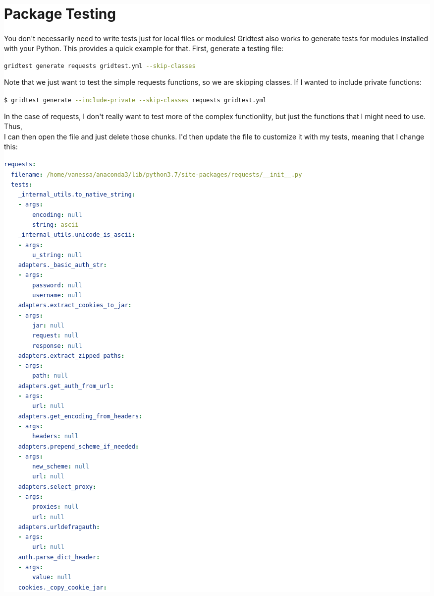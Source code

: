 # Package Testing

You don't necessarily need to write tests just for local files or modules!
Gridtest also works to generate tests for modules installed with your Python.
This provides a quick example for that. First, generate a testing file:

```bash
gridtest generate requests gridtest.yml --skip-classes
```

Note that we just want to test the simple requests functions, so we are 
skipping classes. If I wanted to include private functions:

```bash
$ gridtest generate --include-private --skip-classes requests gridtest.yml
```

In the case of requests, I don't really want to test more of the complex
functionlity, but just the functions that I might need to use. Thus,  
I can then open the file and just delete those chunks. I'd then
update the file to customize it with my tests, meaning that I change this:

```yaml
requests:
  filename: /home/vanessa/anaconda3/lib/python3.7/site-packages/requests/__init__.py
  tests:
    _internal_utils.to_native_string:
    - args:
        encoding: null
        string: ascii
    _internal_utils.unicode_is_ascii:
    - args:
        u_string: null
    adapters._basic_auth_str:
    - args:
        password: null
        username: null
    adapters.extract_cookies_to_jar:
    - args:
        jar: null
        request: null
        response: null
    adapters.extract_zipped_paths:
    - args:
        path: null
    adapters.get_auth_from_url:
    - args:
        url: null
    adapters.get_encoding_from_headers:
    - args:
        headers: null
    adapters.prepend_scheme_if_needed:
    - args:
        new_scheme: null
        url: null
    adapters.select_proxy:
    - args:
        proxies: null
        url: null
    adapters.urldefragauth:
    - args:
        url: null
    auth.parse_dict_header:
    - args:
        value: null
    cookies._copy_cookie_jar:
```